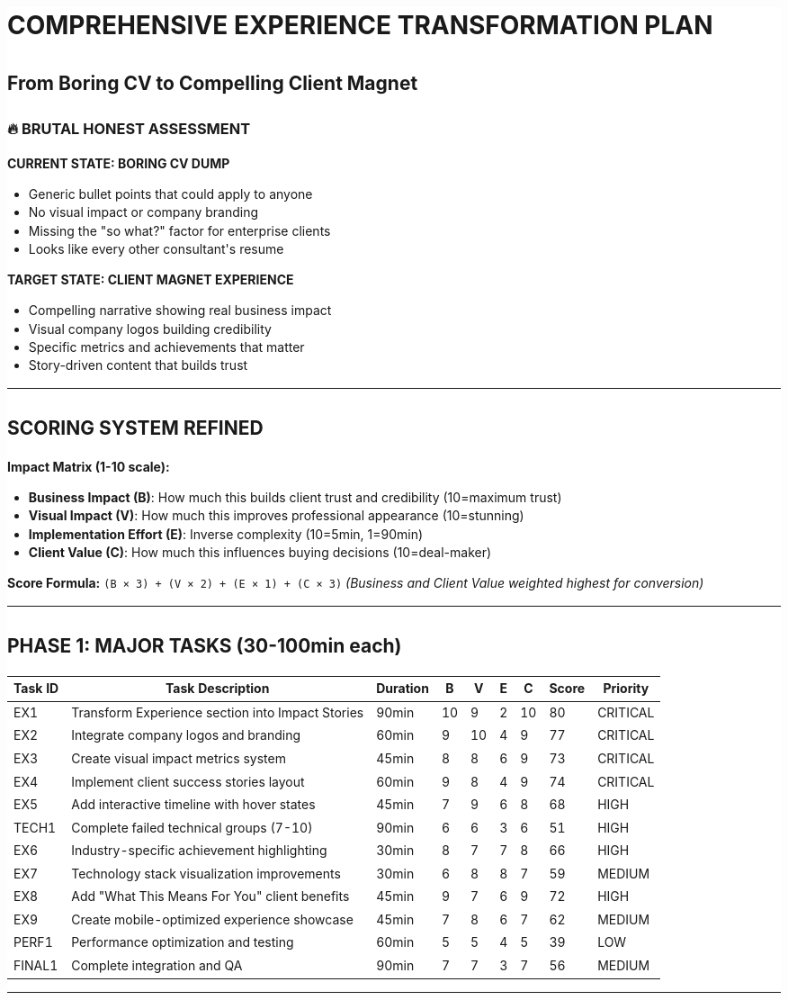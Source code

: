 # COMPREHENSIVE EXPERIENCE TRANSFORMATION PLAN
## From Boring CV to Compelling Client Magnet

### 🔥 BRUTAL HONEST ASSESSMENT

**CURRENT STATE: BORING CV DUMP**
- Generic bullet points that could apply to anyone
- No visual impact or company branding
- Missing the "so what?" factor for enterprise clients
- Looks like every other consultant's resume

**TARGET STATE: CLIENT MAGNET EXPERIENCE**
- Compelling narrative showing real business impact
- Visual company logos building credibility
- Specific metrics and achievements that matter
- Story-driven content that builds trust

---

## SCORING SYSTEM REFINED

**Impact Matrix (1-10 scale):**
- **Business Impact (B)**: How much this builds client trust and credibility (10=maximum trust)
- **Visual Impact (V)**: How much this improves professional appearance (10=stunning)
- **Implementation Effort (E)**: Inverse complexity (10=5min, 1=90min)
- **Client Value (C)**: How much this influences buying decisions (10=deal-maker)

**Score Formula:** `(B × 3) + (V × 2) + (E × 1) + (C × 3)`
*(Business and Client Value weighted highest for conversion)*

---

## PHASE 1: MAJOR TASKS (30-100min each)

| Task ID | Task Description | Duration | B | V | E | C | Score | Priority |
|---------|------------------|----------|---|---|---|---|-------|----------|
| EX1 | Transform Experience section into Impact Stories | 90min | 10 | 9 | 2 | 10 | 80 | CRITICAL |
| EX2 | Integrate company logos and branding | 60min | 9 | 10 | 4 | 9 | 77 | CRITICAL |
| EX3 | Create visual impact metrics system | 45min | 8 | 8 | 6 | 9 | 73 | CRITICAL |
| EX4 | Implement client success stories layout | 60min | 9 | 8 | 4 | 9 | 74 | CRITICAL |
| EX5 | Add interactive timeline with hover states | 45min | 7 | 9 | 6 | 8 | 68 | HIGH |
| TECH1 | Complete failed technical groups (7-10) | 90min | 6 | 6 | 3 | 6 | 51 | HIGH |
| EX6 | Industry-specific achievement highlighting | 30min | 8 | 7 | 7 | 8 | 66 | HIGH |
| EX7 | Technology stack visualization improvements | 30min | 6 | 8 | 8 | 7 | 59 | MEDIUM |
| EX8 | Add "What This Means For You" client benefits | 45min | 9 | 7 | 6 | 9 | 72 | HIGH |
| EX9 | Create mobile-optimized experience showcase | 45min | 7 | 8 | 6 | 7 | 62 | MEDIUM |
| PERF1 | Performance optimization and testing | 60min | 5 | 5 | 4 | 5 | 39 | LOW |
| FINAL1 | Complete integration and QA | 90min | 7 | 7 | 3 | 7 | 56 | MEDIUM |

---